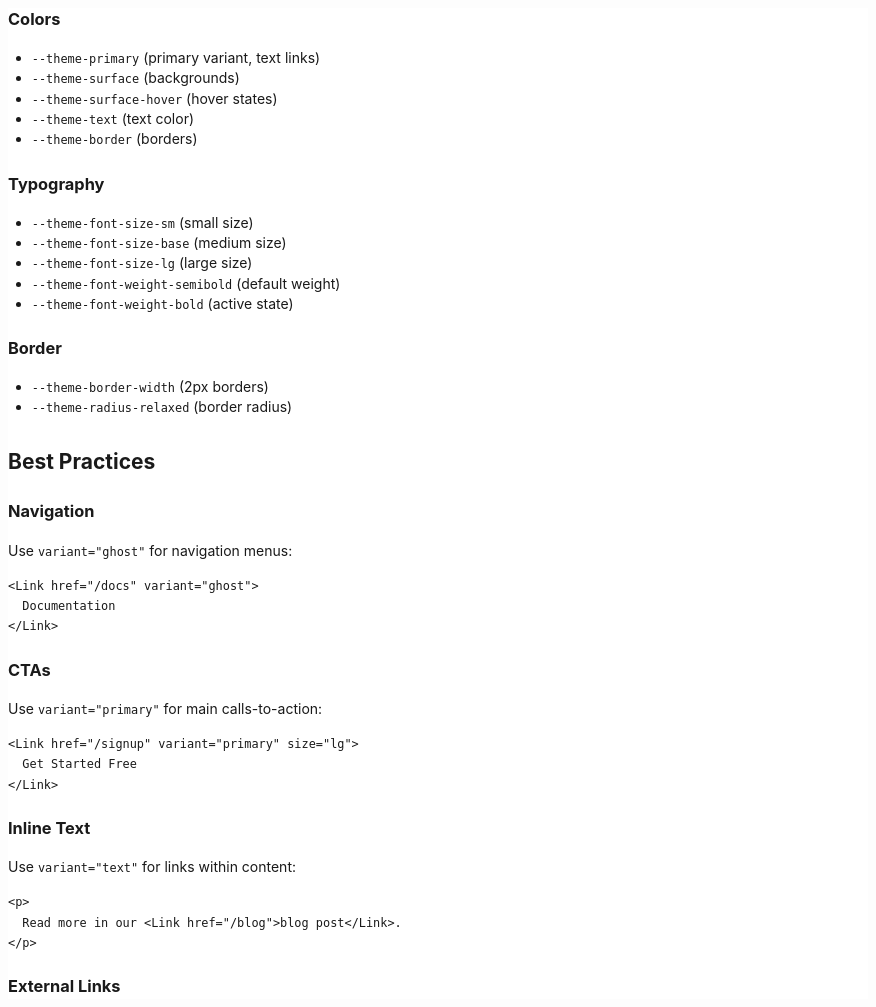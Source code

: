 ### Colors

- `--theme-primary` (primary variant, text links)
- `--theme-surface` (backgrounds)
- `--theme-surface-hover` (hover states)
- `--theme-text` (text color)
- `--theme-border` (borders)

### Typography

- `--theme-font-size-sm` (small size)
- `--theme-font-size-base` (medium size)
- `--theme-font-size-lg` (large size)
- `--theme-font-weight-semibold` (default weight)
- `--theme-font-weight-bold` (active state)

### Border

- `--theme-border-width` (2px borders)
- `--theme-radius-relaxed` (border radius)

## Best Practices

### Navigation

Use `variant="ghost"` for navigation menus:

```tsx
<Link href="/docs" variant="ghost">
  Documentation
</Link>
```

### CTAs

Use `variant="primary"` for main calls-to-action:

```tsx
<Link href="/signup" variant="primary" size="lg">
  Get Started Free
</Link>
```

### Inline Text

Use `variant="text"` for links within content:

```tsx
<p>
  Read more in our <Link href="/blog">blog post</Link>.
</p>
```

### External Links
